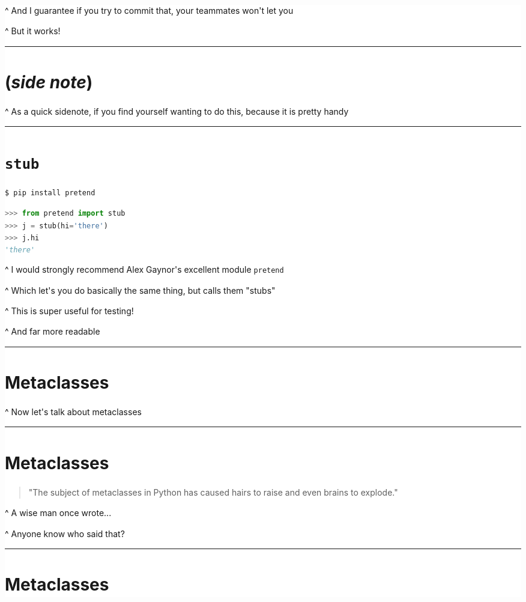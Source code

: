 ^ And I guarantee if you try to commit that, your teammates won't let you

^ But it works!


---

# (_side note_)

^ As a quick sidenote, if you find yourself wanting to do this, because it is pretty handy

---

# `stub`

```bash
$ pip install pretend
```

```python
>>> from pretend import stub
>>> j = stub(hi='there')
>>> j.hi
'there'
```


^ I would strongly recommend Alex Gaynor's excellent module `pretend`

^ Which let's you do basically the same thing, but calls them "stubs"

^ This is super useful for testing!

^ And far more readable

---

# Metaclasses

^ Now let's talk about metaclasses

---

# Metaclasses

> "The subject of metaclasses in Python has caused hairs to raise and even brains to explode."

^ A wise man once wrote...

^ Anyone know who said that?

---

# Metaclasses
